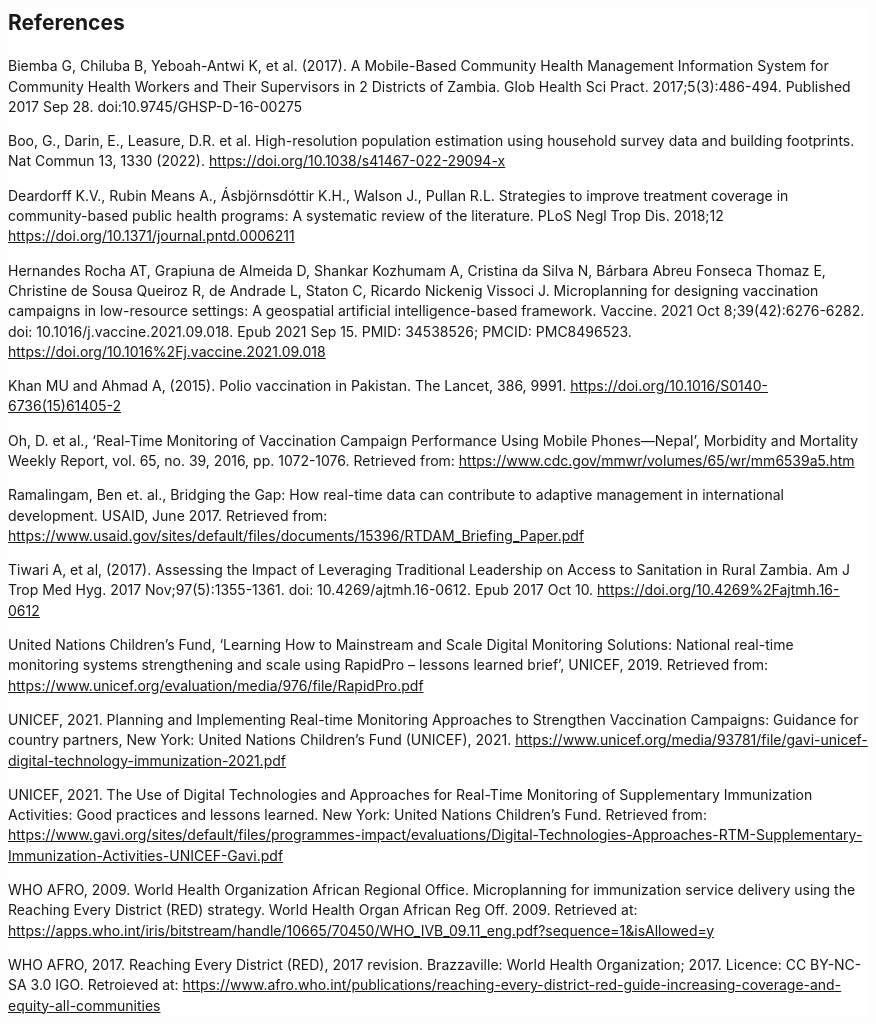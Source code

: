 ## References

Biemba G, Chiluba B, Yeboah-Antwi K, et al. (2017). A Mobile-Based Community Health Management Information System for Community Health Workers and Their Supervisors in 2 Districts of Zambia. Glob Health Sci Pract. 2017;5(3):486-494. Published 2017 Sep 28. doi:10.9745/GHSP-D-16-00275

Boo, G., Darin, E., Leasure, D.R. et al. High-resolution population estimation using household survey data and building footprints. Nat Commun 13, 1330 (2022). <https://doi.org/10.1038/s41467-022-29094-x>

Deardorff K.V., Rubin Means A., Ásbjörnsdóttir K.H., Walson J., Pullan R.L. Strategies to improve treatment coverage in community-based public health programs: A systematic review of the literature. PLoS Negl Trop Dis. 2018;12 <https://doi.org/10.1371/journal.pntd.0006211>

Hernandes Rocha AT, Grapiuna de Almeida D, Shankar Kozhumam A, Cristina da Silva N, Bárbara Abreu Fonseca Thomaz E, Christine de Sousa Queiroz R, de Andrade L, Staton C, Ricardo Nickenig Vissoci J. Microplanning for designing vaccination campaigns in low-resource settings: A geospatial artificial intelligence-based framework. Vaccine. 2021 Oct 8;39(42):6276-6282. doi: 10.1016/j.vaccine.2021.09.018. Epub 2021 Sep 15. PMID: 34538526; PMCID: PMC8496523. <https://doi.org/10.1016%2Fj.vaccine.2021.09.018>

Khan MU and Ahmad A, (2015). Polio vaccination in Pakistan. The Lancet, 386, 9991. <https://doi.org/10.1016/S0140-6736(15)61405-2>

Oh, D. et al., ‘Real-Time Monitoring of Vaccination Campaign Performance Using Mobile Phones—Nepal’, Morbidity and Mortality Weekly Report, vol. 65, no. 39, 2016, pp. 1072-1076. Retrieved from: <https://www.cdc.gov/mmwr/volumes/65/wr/mm6539a5.htm>

Ramalingam, Ben et. al., Bridging the Gap: How real-time data can contribute to adaptive management in international development. USAID, June 2017. Retrieved from: <https://www.usaid.gov/sites/default/files/documents/15396/RTDAM_Briefing_Paper.pdf>

Tiwari A, et al, (2017). Assessing the Impact of Leveraging Traditional Leadership on Access to Sanitation in Rural Zambia. Am J Trop Med Hyg. 2017 Nov;97(5):1355-1361. doi: 10.4269/ajtmh.16-0612. Epub 2017 Oct 10. <https://doi.org/10.4269%2Fajtmh.16-0612>

United Nations Children’s Fund, ‘Learning How to Mainstream and Scale Digital Monitoring Solutions: National real-time monitoring systems strengthening and scale using RapidPro – lessons learned brief’, UNICEF, 2019.  Retrieved from: <https://www.unicef.org/evaluation/media/976/file/RapidPro.pdf>

UNICEF, 2021. Planning and Implementing Real-time Monitoring Approaches to Strengthen Vaccination Campaigns: Guidance for country partners, New York: United Nations Children’s Fund (UNICEF), 2021. <https://www.unicef.org/media/93781/file/gavi-unicef-digital-technology-immunization-2021.pdf>

UNICEF, 2021. The Use of Digital Technologies and Approaches for Real-Time Monitoring of
Supplementary Immunization Activities: Good practices and lessons learned. New York: United Nations Children’s Fund. Retrieved from: <https://www.gavi.org/sites/default/files/programmes-impact/evaluations/Digital-Technologies-Approaches-RTM-Supplementary-Immunization-Activities-UNICEF-Gavi.pdf>

WHO AFRO, 2009. World Health Organization African Regional Office. Microplanning for immunization service delivery using the Reaching Every District (RED) strategy. World Health Organ African Reg Off. 2009. Retrieved at: <https://apps.who.int/iris/bitstream/handle/10665/70450/WHO_IVB_09.11_eng.pdf?sequence=1&isAllowed=y>

WHO AFRO, 2017. Reaching Every District (RED), 2017 revision. Brazzaville: World Health Organization; 2017. Licence: CC BY-NC-SA 3.0 IGO. Retroieved at: <https://www.afro.who.int/publications/reaching-every-district-red-guide-increasing-coverage-and-equity-all-communities>
